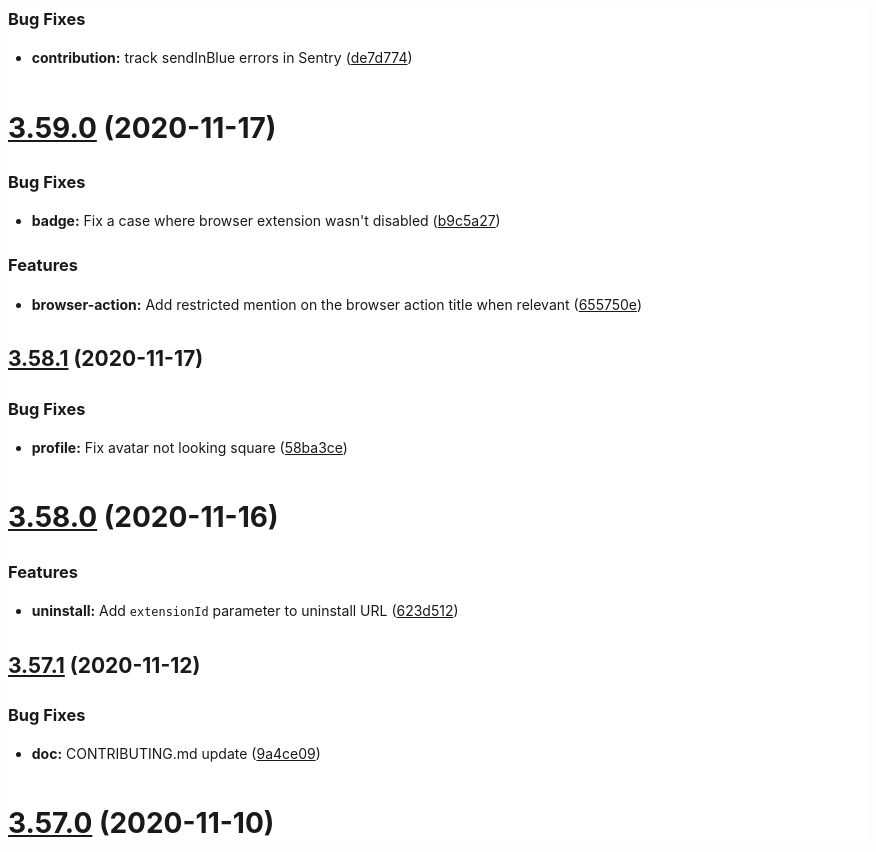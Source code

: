 
### Bug Fixes

* **contribution:** track sendInBlue errors in Sentry ([de7d774](https://github.com/dis-moi/extension/commit/de7d774fda2b8153bcd3bc51459465ada2fde6fc))

# [3.59.0](https://github.com/dis-moi/extension/compare/v3.58.1...v3.59.0) (2020-11-17)


### Bug Fixes

* **badge:** Fix a case where browser extension wasn't disabled ([b9c5a27](https://github.com/dis-moi/extension/commit/b9c5a2724a3095d553ad9f74ea1a69a51bdea315))


### Features

* **browser-action:** Add restricted mention on the browser action title when relevant ([655750e](https://github.com/dis-moi/extension/commit/655750ea85aa8232ebd4daa2eb26eaec8d645590))

## [3.58.1](https://github.com/dis-moi/extension/compare/v3.58.0...v3.58.1) (2020-11-17)


### Bug Fixes

* **profile:** Fix avatar not looking square ([58ba3ce](https://github.com/dis-moi/extension/commit/58ba3ce2aefb0d566cf2650719265053b458effe))

# [3.58.0](https://github.com/dis-moi/extension/compare/v3.57.1...v3.58.0) (2020-11-16)


### Features

* **uninstall:** Add `extensionId` parameter to uninstall URL ([623d512](https://github.com/dis-moi/extension/commit/623d512a4834ce8d9fbfd056424ba0fd83d75df5))

## [3.57.1](https://github.com/dis-moi/extension/compare/v3.57.0...v3.57.1) (2020-11-12)


### Bug Fixes

* **doc:** CONTRIBUTING.md update ([9a4ce09](https://github.com/dis-moi/extension/commit/9a4ce09e2efa2d9ed236b6b252266a8e3c223578))

# [3.57.0](https://github.com/dis-moi/extension/compare/v3.56.0...v3.57.0) (2020-11-10)
